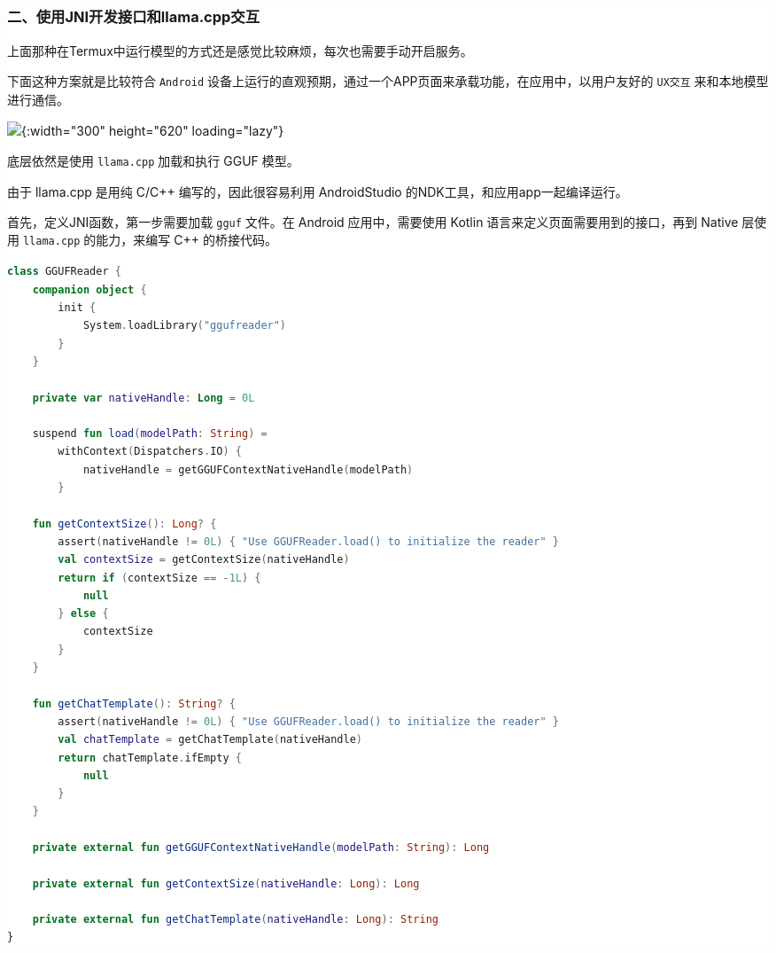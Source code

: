 ### 二、使用JNI开发接口和llama.cpp交互
上面那种在Termux中运行模型的方式还是感觉比较麻烦，每次也需要手动开启服务。

下面这种方案就是比较符合 `Android` 设备上运行的直观预期，通过一个APP页面来承载功能，在应用中，以用户友好的 `UX交互` 来和本地模型进行通信。

![](/assets/img/blog/blogs_ai_llamacpp_smollchat.png){:width="300" height="620" loading="lazy"}

底层依然是使用 `llama.cpp` 加载和执行 GGUF 模型。

由于 llama.cpp 是用纯 C/C++ 编写的，因此很容易利用 AndroidStudio 的NDK工具，和应用app一起编译运行。

首先，定义JNI函数，第一步需要加载 `gguf` 文件。在 Android 应用中，需要使用 Kotlin 语言来定义页面需要用到的接口，再到 Native 层使用 `llama.cpp` 的能力，来编写 C++ 的桥接代码。

```kotlin
class GGUFReader {
    companion object {
        init {
            System.loadLibrary("ggufreader")
        }
    }

    private var nativeHandle: Long = 0L

    suspend fun load(modelPath: String) =
        withContext(Dispatchers.IO) {
            nativeHandle = getGGUFContextNativeHandle(modelPath)
        }

    fun getContextSize(): Long? {
        assert(nativeHandle != 0L) { "Use GGUFReader.load() to initialize the reader" }
        val contextSize = getContextSize(nativeHandle)
        return if (contextSize == -1L) {
            null
        } else {
            contextSize
        }
    }

    fun getChatTemplate(): String? {
        assert(nativeHandle != 0L) { "Use GGUFReader.load() to initialize the reader" }
        val chatTemplate = getChatTemplate(nativeHandle)
        return chatTemplate.ifEmpty {
            null
        }
    }

    private external fun getGGUFContextNativeHandle(modelPath: String): Long

    private external fun getContextSize(nativeHandle: Long): Long

    private external fun getChatTemplate(nativeHandle: Long): String
}
```
